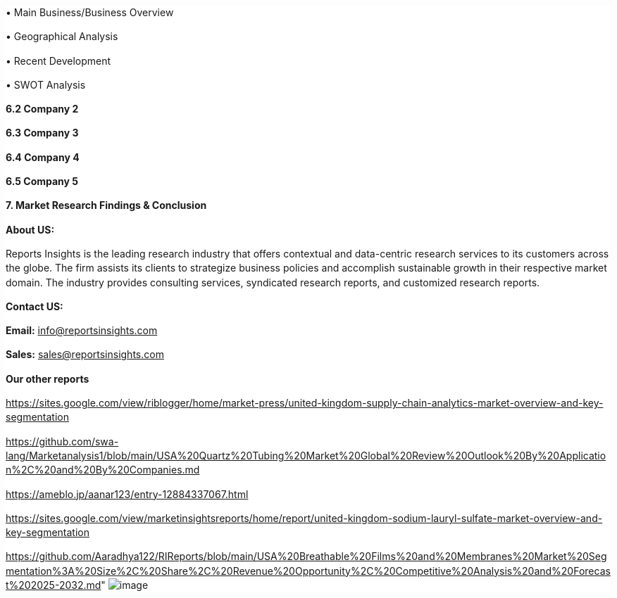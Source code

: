 • Main Business/Business Overview

• Geographical Analysis

• Recent Development

• SWOT Analysis

<strong>6.2 Company 2</strong>

<strong>6.3 Company 3</strong>

<strong>6.4 Company 4</strong>

<strong>6.5 Company 5</strong>

<strong>7. Market Research Findings &amp; Conclusion</strong>

<strong><strong>About US</strong>:</strong>

Reports Insights is the leading research industry that offers contextual and data-centric research services to its customers across the globe. The firm assists its clients to strategize business policies and accomplish sustainable growth in their respective market domain. The industry provides consulting services, syndicated research reports, and customized research reports.

<strong>Contact US:</strong>

<p class=""""><b>Email:</b> <a href=mailto:info@reportsinsights.com>info@reportsinsights.com</a></p>
<p class=""""><b>Sales:</b> <a href=mailto:sales@reportsinsights.com>sales@reportsinsights.com</a></p>

<strong>Our other reports</strong>

<a href=https://sites.google.com/view/riblogger/home/market-press/united-kingdom-supply-chain-analytics-market-overview-and-key-segmentation>https://sites.google.com/view/riblogger/home/market-press/united-kingdom-supply-chain-analytics-market-overview-and-key-segmentation</a>

<a href=https://github.com/swa-lang/Marketanalysis1/blob/main/USA%20Quartz%20Tubing%20Market%20Global%20Review%20Outlook%20By%20Application%2C%20and%20By%20Companies.md>https://github.com/swa-lang/Marketanalysis1/blob/main/USA%20Quartz%20Tubing%20Market%20Global%20Review%20Outlook%20By%20Application%2C%20and%20By%20Companies.md</a>

<a href=https://ameblo.jp/aanar123/entry-12884337067.html>https://ameblo.jp/aanar123/entry-12884337067.html</a>

<a href=https://sites.google.com/view/marketinsightsreports/home/report/united-kingdom-sodium-lauryl-sulfate-market-overview-and-key-segmentation>https://sites.google.com/view/marketinsightsreports/home/report/united-kingdom-sodium-lauryl-sulfate-market-overview-and-key-segmentation</a>

<a href=https://github.com/Aaradhya122/RIReports/blob/main/USA%20Breathable%20Films%20and%20Membranes%20Market%20Segmentation%3A%20Size%2C%20Share%2C%20Revenue%20Opportunity%2C%20Competitive%20Analysis%20and%20Forecast%202025-2032.md>https://github.com/Aaradhya122/RIReports/blob/main/USA%20Breathable%20Films%20and%20Membranes%20Market%20Segmentation%3A%20Size%2C%20Share%2C%20Revenue%20Opportunity%2C%20Competitive%20Analysis%20and%20Forecast%202025-2032.md</a>"
![image](https://github.com/user-attachments/assets/5c21566a-dd2e-4f52-8e26-d4ef95c1b82c)
